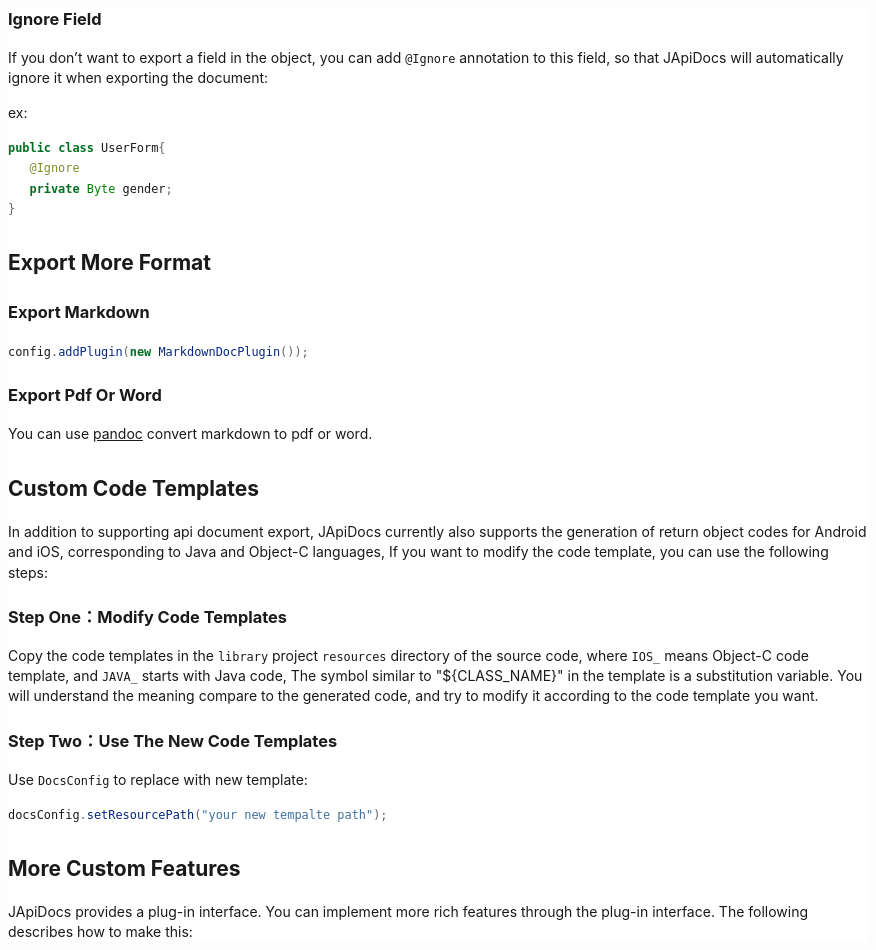 ### Ignore Field

If you don’t want to export a field in the object, you can add `@Ignore` annotation to this field, so that JApiDocs will automatically ignore it when exporting the document:

ex:
 
 ```java
public class UserForm{
    @Ignore
    private Byte gender;
}
```

## Export More Format

### Export Markdown

```java
config.addPlugin(new MarkdownDocPlugin());
```

### Export Pdf Or Word

You can use [pandoc](https://pandoc.org/) convert markdown to pdf or word.

## Custom Code Templates

In addition to supporting api document export, JApiDocs currently also supports the generation of return object codes for Android and iOS, corresponding to Java and Object-C languages,
If you want to modify the code template, you can use the following steps:

### Step One：Modify Code Templates

Copy the code templates in the `library` project `resources` directory of the source code, where `IOS_` means Object-C code template, and `JAVA_` starts with Java code,
The symbol similar to "${CLASS_NAME}" in the template is a substitution variable. You will understand the meaning compare to the generated code, and try to modify it according to the code template you want.

### Step Two：Use The New Code Templates

Use `DocsConfig` to replace with new template:

```java
docsConfig.setResourcePath("your new tempalte path");
```

## More Custom Features

JApiDocs provides a plug-in interface. You can implement more rich features through the plug-in interface. 
The following describes how to make this:
